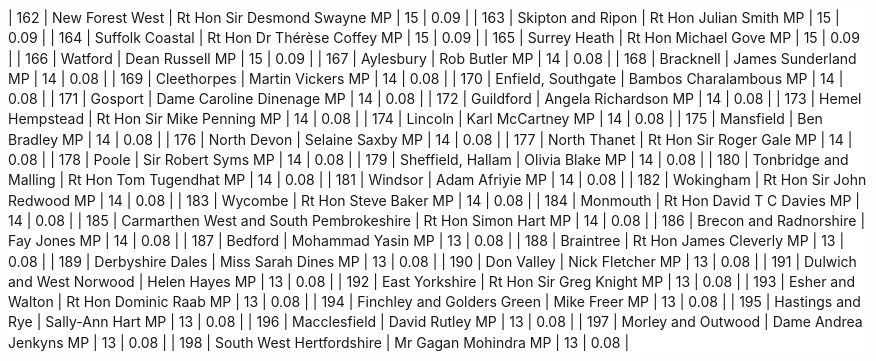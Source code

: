 | 162 | New Forest West | Rt Hon Sir Desmond Swayne MP | 15 | 0.09 |
| 163 | Skipton and Ripon | Rt Hon Julian Smith MP | 15 | 0.09 |
| 164 | Suffolk Coastal | Rt Hon Dr Thérèse Coffey MP | 15 | 0.09 |
| 165 | Surrey Heath | Rt Hon Michael Gove MP | 15 | 0.09 |
| 166 | Watford | Dean Russell MP | 15 | 0.09 |
| 167 | Aylesbury | Rob Butler MP | 14 | 0.08 |
| 168 | Bracknell | James Sunderland MP | 14 | 0.08 |
| 169 | Cleethorpes | Martin Vickers MP | 14 | 0.08 |
| 170 | Enfield, Southgate | Bambos Charalambous MP | 14 | 0.08 |
| 171 | Gosport | Dame Caroline Dinenage MP | 14 | 0.08 |
| 172 | Guildford | Angela Richardson MP | 14 | 0.08 |
| 173 | Hemel Hempstead | Rt Hon Sir Mike Penning MP | 14 | 0.08 |
| 174 | Lincoln | Karl McCartney MP | 14 | 0.08 |
| 175 | Mansfield | Ben Bradley MP | 14 | 0.08 |
| 176 | North Devon | Selaine Saxby MP | 14 | 0.08 |
| 177 | North Thanet | Rt Hon Sir Roger Gale MP | 14 | 0.08 |
| 178 | Poole | Sir Robert Syms MP | 14 | 0.08 |
| 179 | Sheffield, Hallam | Olivia Blake MP | 14 | 0.08 |
| 180 | Tonbridge and Malling | Rt Hon Tom Tugendhat MP | 14 | 0.08 |
| 181 | Windsor | Adam Afriyie MP | 14 | 0.08 |
| 182 | Wokingham | Rt Hon Sir John Redwood MP | 14 | 0.08 |
| 183 | Wycombe | Rt Hon Steve Baker MP | 14 | 0.08 |
| 184 | Monmouth | Rt Hon David T C Davies MP | 14 | 0.08 |
| 185 | Carmarthen West and South Pembrokeshire | Rt Hon Simon Hart MP | 14 | 0.08 |
| 186 | Brecon and Radnorshire | Fay Jones MP | 14 | 0.08 |
| 187 | Bedford | Mohammad Yasin MP | 13 | 0.08 |
| 188 | Braintree | Rt Hon James Cleverly MP | 13 | 0.08 |
| 189 | Derbyshire Dales | Miss Sarah Dines MP | 13 | 0.08 |
| 190 | Don Valley | Nick Fletcher MP | 13 | 0.08 |
| 191 | Dulwich and West Norwood | Helen Hayes MP | 13 | 0.08 |
| 192 | East Yorkshire | Rt Hon Sir Greg Knight MP | 13 | 0.08 |
| 193 | Esher and Walton | Rt Hon Dominic Raab MP | 13 | 0.08 |
| 194 | Finchley and Golders Green | Mike Freer MP | 13 | 0.08 |
| 195 | Hastings and Rye | Sally-Ann Hart MP | 13 | 0.08 |
| 196 | Macclesfield | David Rutley MP | 13 | 0.08 |
| 197 | Morley and Outwood | Dame Andrea Jenkyns MP | 13 | 0.08 |
| 198 | South West Hertfordshire | Mr Gagan Mohindra MP | 13 | 0.08 |
